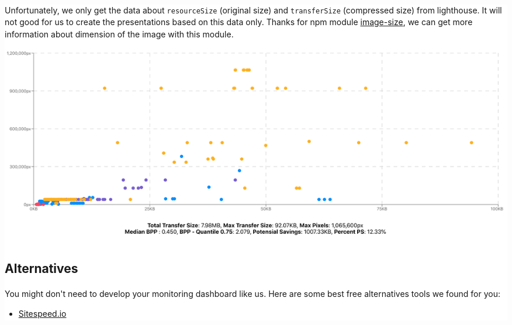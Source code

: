 Unfortunately, we only get the data about `resourceSize` (original size) and `transferSize` (compressed size) from lighthouse. It will not good for us to create the presentations based on this data only. Thanks for npm module [image-size](https://www.npmjs.com/package/image-size), we can get more information about dimension of the image with this module.

![Sample of image scatter plot](../images/screen-image.png)

## Alternatives

You might don't need to develop your monitoring dashboard like us.
Here are some best free alternatives tools we found for you:

- [Sitespeed.io](https://www.sitespeed.io/)

